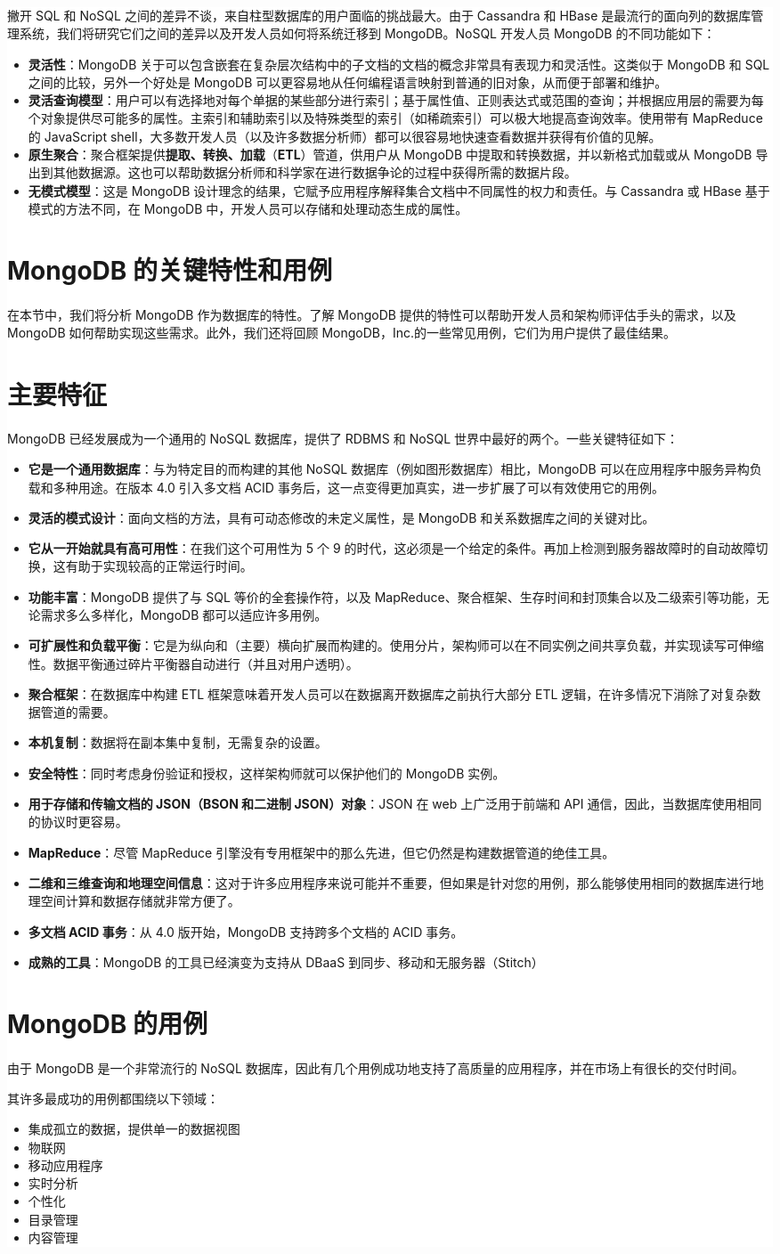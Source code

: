 撇开 SQL 和 NoSQL 之间的差异不谈，来自柱型数据库的用户面临的挑战最大。由于 Cassandra 和 HBase 是最流行的面向列的数据库管理系统，我们将研究它们之间的差异以及开发人员如何将系统迁移到 MongoDB。NoSQL 开发人员 MongoDB 的不同功能如下：

*   **灵活性**：MongoDB 关于可以包含嵌套在复杂层次结构中的子文档的文档的概念非常具有表现力和灵活性。这类似于 MongoDB 和 SQL 之间的比较，另外一个好处是 MongoDB 可以更容易地从任何编程语言映射到普通的旧对象，从而便于部署和维护。
*   **灵活查询模型**：用户可以有选择地对每个单据的某些部分进行索引；基于属性值、正则表达式或范围的查询；并根据应用层的需要为每个对象提供尽可能多的属性。主索引和辅助索引以及特殊类型的索引（如稀疏索引）可以极大地提高查询效率。使用带有 MapReduce 的 JavaScript shell，大多数开发人员（以及许多数据分析师）都可以很容易地快速查看数据并获得有价值的见解。
*   **原生聚合**：聚合框架提供**提取、转换、加载**（**ETL**）管道，供用户从 MongoDB 中提取和转换数据，并以新格式加载或从 MongoDB 导出到其他数据源。这也可以帮助数据分析师和科学家在进行数据争论的过程中获得所需的数据片段。
*   **无模式模型**：这是 MongoDB 设计理念的结果，它赋予应用程序解释集合文档中不同属性的权力和责任。与 Cassandra 或 HBase 基于模式的方法不同，在 MongoDB 中，开发人员可以存储和处理动态生成的属性。

# MongoDB 的关键特性和用例

在本节中，我们将分析 MongoDB 作为数据库的特性。了解 MongoDB 提供的特性可以帮助开发人员和架构师评估手头的需求，以及 MongoDB 如何帮助实现这些需求。此外，我们还将回顾 MongoDB，Inc.的一些常见用例，它们为用户提供了最佳结果。

# 主要特征

MongoDB 已经发展成为一个通用的 NoSQL 数据库，提供了 RDBMS 和 NoSQL 世界中最好的两个。一些关键特征如下：

*   **它是一个通用数据库**：与为特定目的而构建的其他 NoSQL 数据库（例如图形数据库）相比，MongoDB 可以在应用程序中服务异构负载和多种用途。在版本 4.0 引入多文档 ACID 事务后，这一点变得更加真实，进一步扩展了可以有效使用它的用例。
*   **灵活的模式设计**：面向文档的方法，具有可动态修改的未定义属性，是 MongoDB 和关系数据库之间的关键对比。
*   **它从一开始就具有高可用性**：在我们这个可用性为 5 个 9 的时代，这必须是一个给定的条件。再加上检测到服务器故障时的自动故障切换，这有助于实现较高的正常运行时间。
*   **功能丰富**：MongoDB 提供了与 SQL 等价的全套操作符，以及 MapReduce、聚合框架、生存时间和封顶集合以及二级索引等功能，无论需求多么多样化，MongoDB 都可以适应许多用例。
*   **可扩展性和负载平衡**：它是为纵向和（主要）横向扩展而构建的。使用分片，架构师可以在不同实例之间共享负载，并实现读写可伸缩性。数据平衡通过碎片平衡器自动进行（并且对用户透明）。
*   **聚合框架**：在数据库中构建 ETL 框架意味着开发人员可以在数据离开数据库之前执行大部分 ETL 逻辑，在许多情况下消除了对复杂数据管道的需要。

*   **本机复制**：数据将在副本集中复制，无需复杂的设置。
*   **安全特性**：同时考虑身份验证和授权，这样架构师就可以保护他们的 MongoDB 实例。
*   **用于存储和传输文档的 JSON（BSON 和二进制 JSON）对象**：JSON 在 web 上广泛用于前端和 API 通信，因此，当数据库使用相同的协议时更容易。
*   **MapReduce**：尽管 MapReduce 引擎没有专用框架中的那么先进，但它仍然是构建数据管道的绝佳工具。
*   **二维和三维查询和地理空间信息**：这对于许多应用程序来说可能并不重要，但如果是针对您的用例，那么能够使用相同的数据库进行地理空间计算和数据存储就非常方便了。
*   **多文档 ACID 事务**：从 4.0 版开始，MongoDB 支持跨多个文档的 ACID 事务。
*   **成熟的工具**：MongoDB 的工具已经演变为支持从 DBaaS 到同步、移动和无服务器（Stitch）

# MongoDB 的用例

由于 MongoDB 是一个非常流行的 NoSQL 数据库，因此有几个用例成功地支持了高质量的应用程序，并在市场上有很长的交付时间。

其许多最成功的用例都围绕以下领域：

*   集成孤立的数据，提供单一的数据视图
*   物联网
*   移动应用程序
*   实时分析
*   个性化
*   目录管理
*   内容管理
